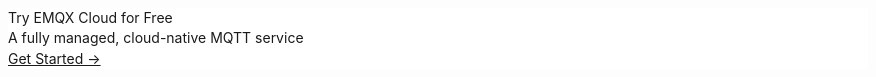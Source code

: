 
[^1]: https://en.wikipedia.org/wiki/Electron_(software_framework)

<section class="promotion">
    <div>
        Try EMQX Cloud for Free
        <div class="is-size-14 is-text-normal has-text-weight-normal">A fully managed, cloud-native MQTT service</div>
    </div>
    <a href="https://accounts.emqx.com/signup?continue=https://cloud-intl.emqx.com/console/deployments/0?oper=new" class="button is-gradient px-5">Get Started →</a >
</section>
